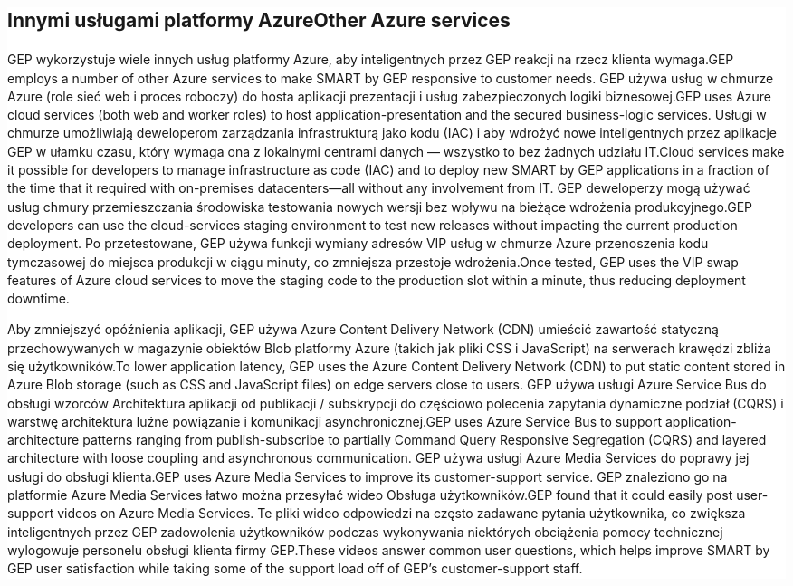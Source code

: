 ## <a name="other-azure-services"></a><span data-ttu-id="f3a5b-173">Innymi usługami platformy Azure</span><span class="sxs-lookup"><span data-stu-id="f3a5b-173">Other Azure services</span></span>
<span data-ttu-id="f3a5b-174">GEP wykorzystuje wiele innych usług platformy Azure, aby inteligentnych przez GEP reakcji na rzecz klienta wymaga.</span><span class="sxs-lookup"><span data-stu-id="f3a5b-174">GEP employs a number of other Azure services to make SMART by GEP responsive to customer needs.</span></span> <span data-ttu-id="f3a5b-175">GEP używa usług w chmurze Azure (role sieć web i proces roboczy) do hosta aplikacji prezentacji i usług zabezpieczonych logiki biznesowej.</span><span class="sxs-lookup"><span data-stu-id="f3a5b-175">GEP uses Azure cloud services (both web and worker roles) to host application-presentation and the secured business-logic services.</span></span> <span data-ttu-id="f3a5b-176">Usługi w chmurze umożliwiają deweloperom zarządzania infrastrukturą jako kodu (IAC) i aby wdrożyć nowe inteligentnych przez aplikacje GEP w ułamku czasu, który wymaga ona z lokalnymi centrami danych — wszystko to bez żadnych udziału IT.</span><span class="sxs-lookup"><span data-stu-id="f3a5b-176">Cloud services make it possible for developers to manage infrastructure as code (IAC) and to deploy new SMART by GEP applications in a fraction of the time that it required with on-premises datacenters—all without any involvement from IT.</span></span> <span data-ttu-id="f3a5b-177">GEP deweloperzy mogą używać usług chmury przemieszczania środowiska testowania nowych wersji bez wpływu na bieżące wdrożenia produkcyjnego.</span><span class="sxs-lookup"><span data-stu-id="f3a5b-177">GEP developers can use the cloud-services staging environment to test new releases without impacting the current production deployment.</span></span> <span data-ttu-id="f3a5b-178">Po przetestowane, GEP używa funkcji wymiany adresów VIP usług w chmurze Azure przenoszenia kodu tymczasowej do miejsca produkcji w ciągu minuty, co zmniejsza przestoje wdrożenia.</span><span class="sxs-lookup"><span data-stu-id="f3a5b-178">Once tested, GEP uses the VIP swap features of Azure cloud services to move the staging code to the production slot within a minute, thus reducing deployment downtime.</span></span>

<span data-ttu-id="f3a5b-179">Aby zmniejszyć opóźnienia aplikacji, GEP używa Azure Content Delivery Network (CDN) umieścić zawartość statyczną przechowywanych w magazynie obiektów Blob platformy Azure (takich jak pliki CSS i JavaScript) na serwerach krawędzi zbliża się użytkowników.</span><span class="sxs-lookup"><span data-stu-id="f3a5b-179">To lower application latency, GEP uses the Azure Content Delivery Network (CDN) to put static content stored in Azure Blob storage (such as CSS and JavaScript files) on edge servers close to users.</span></span> <span data-ttu-id="f3a5b-180">GEP używa usługi Azure Service Bus do obsługi wzorców Architektura aplikacji od publikacji / subskrypcji do częściowo polecenia zapytania dynamiczne podział (CQRS) i warstwę architektura luźne powiązanie i komunikacji asynchronicznej.</span><span class="sxs-lookup"><span data-stu-id="f3a5b-180">GEP uses Azure Service Bus to support application-architecture patterns ranging from publish-subscribe to partially Command Query Responsive Segregation (CQRS) and layered architecture with loose coupling and asynchronous communication.</span></span> <span data-ttu-id="f3a5b-181">GEP używa usługi Azure Media Services do poprawy jej usługi do obsługi klienta.</span><span class="sxs-lookup"><span data-stu-id="f3a5b-181">GEP uses Azure Media Services to improve its customer-support service.</span></span> <span data-ttu-id="f3a5b-182">GEP znaleziono go na platformie Azure Media Services łatwo można przesyłać wideo Obsługa użytkowników.</span><span class="sxs-lookup"><span data-stu-id="f3a5b-182">GEP found that it could easily post user-support videos on Azure Media Services.</span></span> <span data-ttu-id="f3a5b-183">Te pliki wideo odpowiedzi na często zadawane pytania użytkownika, co zwiększa inteligentnych przez GEP zadowolenia użytkowników podczas wykonywania niektórych obciążenia pomocy technicznej wylogowuje personelu obsługi klienta firmy GEP.</span><span class="sxs-lookup"><span data-stu-id="f3a5b-183">These videos answer common user questions, which helps improve SMART by GEP user satisfaction while taking some of the support load off of GEP’s customer-support staff.</span></span>

